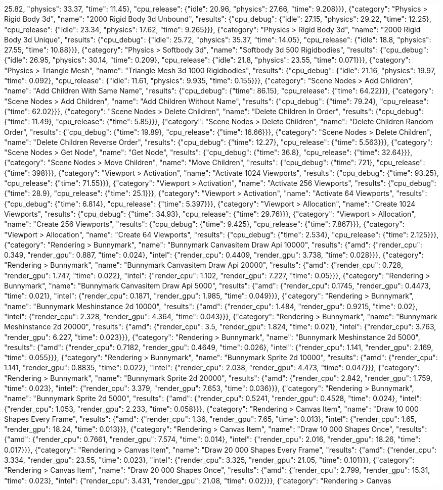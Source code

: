 25.82, "physics": 33.37, "time": 11.45}, "cpu_release": {"idle": 20.96, "physics": 27.66, "time": 9.208}}}, {"category": "Physics > Rigid Body 3d", "name": "2000 Rigid Body 3d Unbound", "results": {"cpu_debug": {"idle": 27.15, "physics": 29.22, "time": 12.25}, "cpu_release": {"idle": 23.34, "physics": 17.62, "time": 9.265}}}, {"category": "Physics > Rigid Body 3d", "name": "2000 Rigid Body 3d Unique", "results": {"cpu_debug": {"idle": 25.72, "physics": 35.37, "time": 14.05}, "cpu_release": {"idle": 18.8, "physics": 27.55, "time": 10.88}}}, {"category": "Physics > Softbody 3d", "name": "Softbody 3d 500 Rigidbodies", "results": {"cpu_debug": {"idle": 26.95, "physics": 30.14, "time": 0.209}, "cpu_release": {"idle": 21.8, "physics": 23.55, "time": 0.071}}}, {"category": "Physics > Triangle Mesh", "name": "Triangle Mesh 3d 1000 Rigidbodies", "results": {"cpu_debug": {"idle": 21.16, "physics": 19.97, "time": 0.092}, "cpu_release": {"idle": 11.61, "physics": 9.935, "time": 0.155}}}, {"category": "Scene Nodes > Add Children", "name": "Add Children With Same Name", "results": {"cpu_debug": {"time": 86.15}, "cpu_release": {"time": 64.22}}}, {"category": "Scene Nodes > Add Children", "name": "Add Children Without Name", "results": {"cpu_debug": {"time": 79.24}, "cpu_release": {"time": 62.02}}}, {"category": "Scene Nodes > Delete Children", "name": "Delete Children In Order", "results": {"cpu_debug": {"time": 11.49}, "cpu_release": {"time": 5.85}}}, {"category": "Scene Nodes > Delete Children", "name": "Delete Children Random Order", "results": {"cpu_debug": {"time": 19.89}, "cpu_release": {"time": 16.66}}}, {"category": "Scene Nodes > Delete Children", "name": "Delete Children Reverse Order", "results": {"cpu_debug": {"time": 12.27}, "cpu_release": {"time": 5.563}}}, {"category": "Scene Nodes > Get Node", "name": "Get Node", "results": {"cpu_debug": {"time": 36.8}, "cpu_release": {"time": 32.64}}}, {"category": "Scene Nodes > Move Children", "name": "Move Children", "results": {"cpu_debug": {"time": 721}, "cpu_release": {"time": 398}}}, {"category": "Viewport > Activation", "name": "Activate 1024 Viewports", "results": {"cpu_debug": {"time": 93.25}, "cpu_release": {"time": 71.55}}}, {"category": "Viewport > Activation", "name": "Activate 256 Viewports", "results": {"cpu_debug": {"time": 28.9}, "cpu_release": {"time": 25.1}}}, {"category": "Viewport > Activation", "name": "Activate 64 Viewports", "results": {"cpu_debug": {"time": 6.814}, "cpu_release": {"time": 5.397}}}, {"category": "Viewport > Allocation", "name": "Create 1024 Viewports", "results": {"cpu_debug": {"time": 34.93}, "cpu_release": {"time": 29.76}}}, {"category": "Viewport > Allocation", "name": "Create 256 Viewports", "results": {"cpu_debug": {"time": 9.425}, "cpu_release": {"time": 7.867}}}, {"category": "Viewport > Allocation", "name": "Create 64 Viewports", "results": {"cpu_debug": {"time": 2.534}, "cpu_release": {"time": 2.125}}}, {"category": "Rendering > Bunnymark", "name": "Bunnymark Canvasitem Draw Api 10000", "results": {"amd": {"render_cpu": 0.349, "render_gpu": 0.887, "time": 0.024}, "intel": {"render_cpu": 0.4409, "render_gpu": 3.738, "time": 0.028}}}, {"category": "Rendering > Bunnymark", "name": "Bunnymark Canvasitem Draw Api 20000", "results": {"amd": {"render_cpu": 0.728, "render_gpu": 1.747, "time": 0.022}, "intel": {"render_cpu": 1.102, "render_gpu": 7.227, "time": 0.05}}}, {"category": "Rendering > Bunnymark", "name": "Bunnymark Canvasitem Draw Api 5000", "results": {"amd": {"render_cpu": 0.1745, "render_gpu": 0.4473, "time": 0.021}, "intel": {"render_cpu": 0.1871, "render_gpu": 1.985, "time": 0.049}}}, {"category": "Rendering > Bunnymark", "name": "Bunnymark Meshinstance 2d 10000", "results": {"amd": {"render_cpu": 1.484, "render_gpu": 0.9215, "time": 0.02}, "intel": {"render_cpu": 2.328, "render_gpu": 4.364, "time": 0.043}}}, {"category": "Rendering > Bunnymark", "name": "Bunnymark Meshinstance 2d 20000", "results": {"amd": {"render_cpu": 3.5, "render_gpu": 1.824, "time": 0.021}, "intel": {"render_cpu": 3.763, "render_gpu": 6.227, "time": 0.023}}}, {"category": "Rendering > Bunnymark", "name": "Bunnymark Meshinstance 2d 5000", "results": {"amd": {"render_cpu": 0.7182, "render_gpu": 0.4649, "time": 0.026}, "intel": {"render_cpu": 1.141, "render_gpu": 2.169, "time": 0.055}}}, {"category": "Rendering > Bunnymark", "name": "Bunnymark Sprite 2d 10000", "results": {"amd": {"render_cpu": 1.141, "render_gpu": 0.8835, "time": 0.022}, "intel": {"render_cpu": 2.038, "render_gpu": 4.473, "time": 0.047}}}, {"category": "Rendering > Bunnymark", "name": "Bunnymark Sprite 2d 20000", "results": {"amd": {"render_cpu": 2.842, "render_gpu": 1.759, "time": 0.023}, "intel": {"render_cpu": 3.379, "render_gpu": 7.653, "time": 0.036}}}, {"category": "Rendering > Bunnymark", "name": "Bunnymark Sprite 2d 5000", "results": {"amd": {"render_cpu": 0.5241, "render_gpu": 0.4528, "time": 0.024}, "intel": {"render_cpu": 1.053, "render_gpu": 2.233, "time": 0.058}}}, {"category": "Rendering > Canvas Item", "name": "Draw 10 000 Shapes Every Frame", "results": {"amd": {"render_cpu": 1.36, "render_gpu": 7.65, "time": 0.013}, "intel": {"render_cpu": 1.65, "render_gpu": 18.24, "time": 0.013}}}, {"category": "Rendering > Canvas Item", "name": "Draw 10 000 Shapes Once", "results": {"amd": {"render_cpu": 0.7661, "render_gpu": 7.574, "time": 0.014}, "intel": {"render_cpu": 2.016, "render_gpu": 18.26, "time": 0.017}}}, {"category": "Rendering > Canvas Item", "name": "Draw 20 000 Shapes Every Frame", "results": {"amd": {"render_cpu": 3.334, "render_gpu": 23.55, "time": 0.023}, "intel": {"render_cpu": 3.325, "render_gpu": 21.05, "time": 0.101}}}, {"category": "Rendering > Canvas Item", "name": "Draw 20 000 Shapes Once", "results": {"amd": {"render_cpu": 2.799, "render_gpu": 15.31, "time": 0.023}, "intel": {"render_cpu": 3.431, "render_gpu": 21.08, "time": 0.02}}}, {"category": "Rendering > Canvas